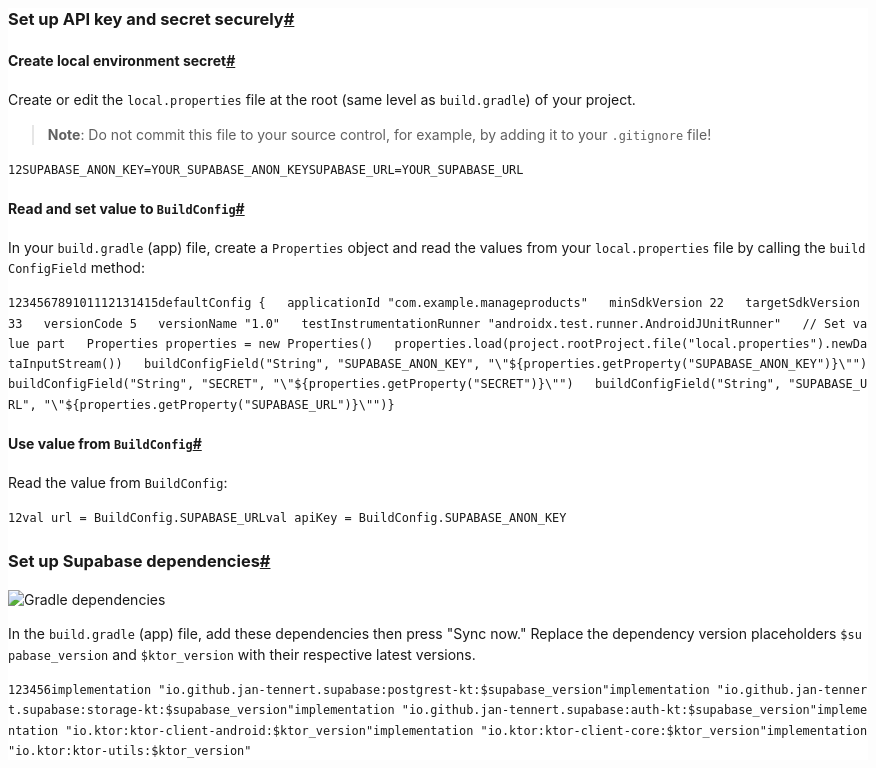 ### Set up API key and secret securely[#](#set-up-api-key-and-secret-securely)

#### Create local environment secret[#](#create-local-environment-secret)

Create or edit the `local.properties` file at the root (same level as `build.gradle`) of your project.

> **Note**: Do not commit this file to your source control, for example, by adding it to your `.gitignore` file!

```
12SUPABASE_ANON_KEY=YOUR_SUPABASE_ANON_KEYSUPABASE_URL=YOUR_SUPABASE_URL
```

#### Read and set value to `BuildConfig`[#](#read-and-set-value-to-buildconfig)

In your `build.gradle` (app) file, create a `Properties` object and read the values from your `local.properties` file by calling the `buildConfigField` method:

```
123456789101112131415defaultConfig {   applicationId "com.example.manageproducts"   minSdkVersion 22   targetSdkVersion 33   versionCode 5   versionName "1.0"   testInstrumentationRunner "androidx.test.runner.AndroidJUnitRunner"   // Set value part   Properties properties = new Properties()   properties.load(project.rootProject.file("local.properties").newDataInputStream())   buildConfigField("String", "SUPABASE_ANON_KEY", "\"${properties.getProperty("SUPABASE_ANON_KEY")}\"")   buildConfigField("String", "SECRET", "\"${properties.getProperty("SECRET")}\"")   buildConfigField("String", "SUPABASE_URL", "\"${properties.getProperty("SUPABASE_URL")}\"")}
```

#### Use value from `BuildConfig`[#](#use-value-from-buildconfig)

Read the value from `BuildConfig`:

```
12val url = BuildConfig.SUPABASE_URLval apiKey = BuildConfig.SUPABASE_ANON_KEY
```

### Set up Supabase dependencies[#](#set-up-supabase-dependencies)

![Gradle dependencies](https://supabase.com/docs/img/guides/kotlin/gradle-dependencies.png)

In the `build.gradle` (app) file, add these dependencies then press "Sync now." Replace the dependency version placeholders `$supabase_version` and `$ktor_version` with their respective latest versions.

```
123456implementation "io.github.jan-tennert.supabase:postgrest-kt:$supabase_version"implementation "io.github.jan-tennert.supabase:storage-kt:$supabase_version"implementation "io.github.jan-tennert.supabase:auth-kt:$supabase_version"implementation "io.ktor:ktor-client-android:$ktor_version"implementation "io.ktor:ktor-client-core:$ktor_version"implementation "io.ktor:ktor-utils:$ktor_version"
```
